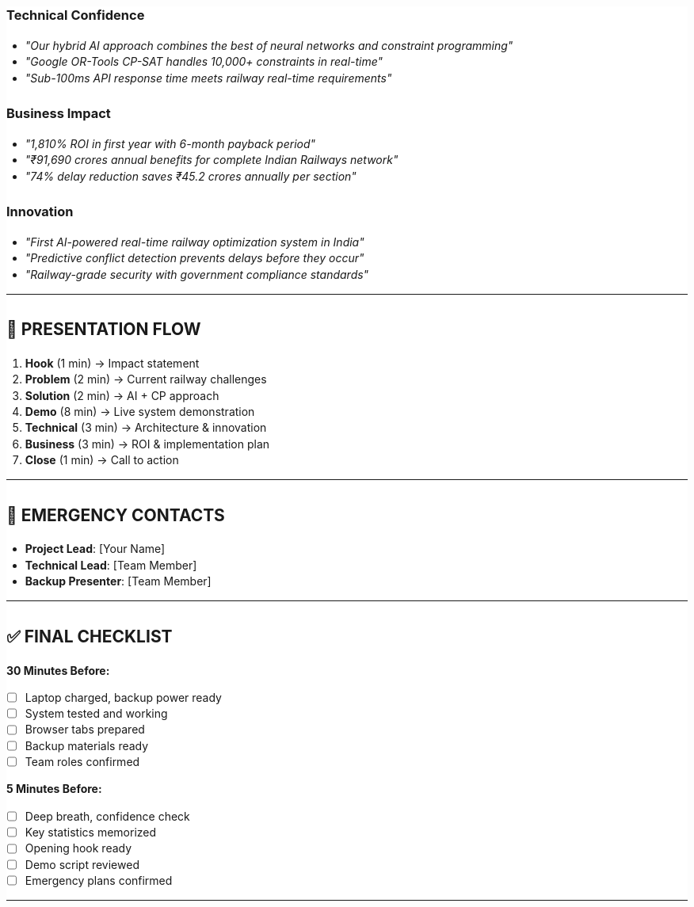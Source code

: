 ### **Technical Confidence**
- *"Our hybrid AI approach combines the best of neural networks and constraint programming"*
- *"Google OR-Tools CP-SAT handles 10,000+ constraints in real-time"*
- *"Sub-100ms API response time meets railway real-time requirements"*

### **Business Impact**
- *"1,810% ROI in first year with 6-month payback period"*
- *"₹91,690 crores annual benefits for complete Indian Railways network"*
- *"74% delay reduction saves ₹45.2 crores annually per section"*

### **Innovation**
- *"First AI-powered real-time railway optimization system in India"*
- *"Predictive conflict detection prevents delays before they occur"*
- *"Railway-grade security with government compliance standards"*

---

## 🎪 **PRESENTATION FLOW**

1. **Hook** (1 min) → Impact statement
2. **Problem** (2 min) → Current railway challenges  
3. **Solution** (2 min) → AI + CP approach
4. **Demo** (8 min) → Live system demonstration
5. **Technical** (3 min) → Architecture & innovation
6. **Business** (3 min) → ROI & implementation plan
7. **Close** (1 min) → Call to action

---

## 📱 **EMERGENCY CONTACTS**

- **Project Lead**: [Your Name]
- **Technical Lead**: [Team Member]
- **Backup Presenter**: [Team Member]

---

## ✅ **FINAL CHECKLIST**

**30 Minutes Before:**
- [ ] Laptop charged, backup power ready
- [ ] System tested and working
- [ ] Browser tabs prepared
- [ ] Backup materials ready
- [ ] Team roles confirmed

**5 Minutes Before:**
- [ ] Deep breath, confidence check
- [ ] Key statistics memorized
- [ ] Opening hook ready
- [ ] Demo script reviewed
- [ ] Emergency plans confirmed

---